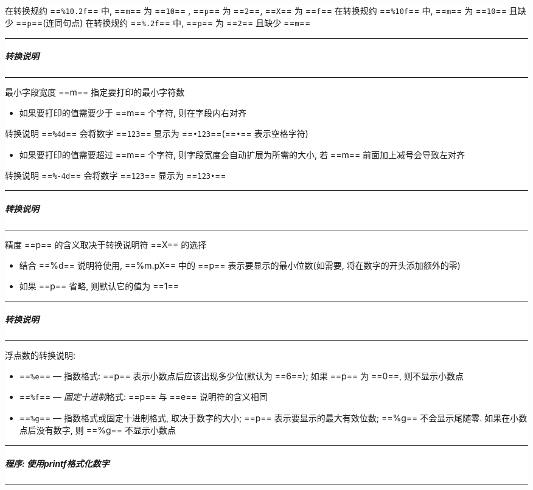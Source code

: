 在转换规约 ==`%10.2f`== 中, ==`m`== 为 ==`10`== , ==`p`== 为 ==`2`==, ==`X`== 为 ==`f`==
在转换规约 ==`%10f`== 中, ==`m`== 为 ==`10`== 且缺少 ==`p`==(连同句点)
在转换规约 ==`%.2f`== 中, ==`p`== 为 ==`2`==  且缺少 ==`m`==

---





##### 转换说明

---

最小字段宽度 ==m== 指定要打印的最小字符数

- 如果要打印的值需要少于 ==m== 个字符, 则在字段内右对齐

转换说明 ==`%4d`== 会将数字 ==`123`== 显示为 ==`•123`==(==`•`== 表示空格字符)

- 如果要打印的值需要超过 ==m== 个字符, 则字段宽度会自动扩展为所需的大小, 若 ==m== 前面加上减号会导致左对齐

转换说明 ==`%-4d`== 会将数字 ==`123`== 显示为 ==`123•`==

---





##### 转换说明

---

精度 ==p== 的含义取决于转换说明符 ==X== 的选择

- 结合 ==%d== 说明符使用, ==%m.pX== 中的 ==p== 表示要显示的最小位数(如需要, 将在数字的开头添加额外的零)

- 如果 ==p== 省略, 则默认它的值为 ==1==

---





##### 转换说明

---

浮点数的转换说明: 

- ==`%e`== — 指数格式: ==p== 表示小数点后应该出现多少位(默认为 ==6==); 如果 ==p== 为 ==0==, 则不显示小数点

- ==`%f`== — *固定十进制*格式:  ==p== 与 ==e== 说明符的含义相同

- ==`%g`== — 指数格式或固定十进制格式, 取决于数字的大小; ==p== 表示要显示的最大有效位数; ==%g== 不会显示尾随零. 如果在小数点后没有数字, 则 ==%g== 不显示小数点

---





##### 程序: 使用printf格式化数字

---